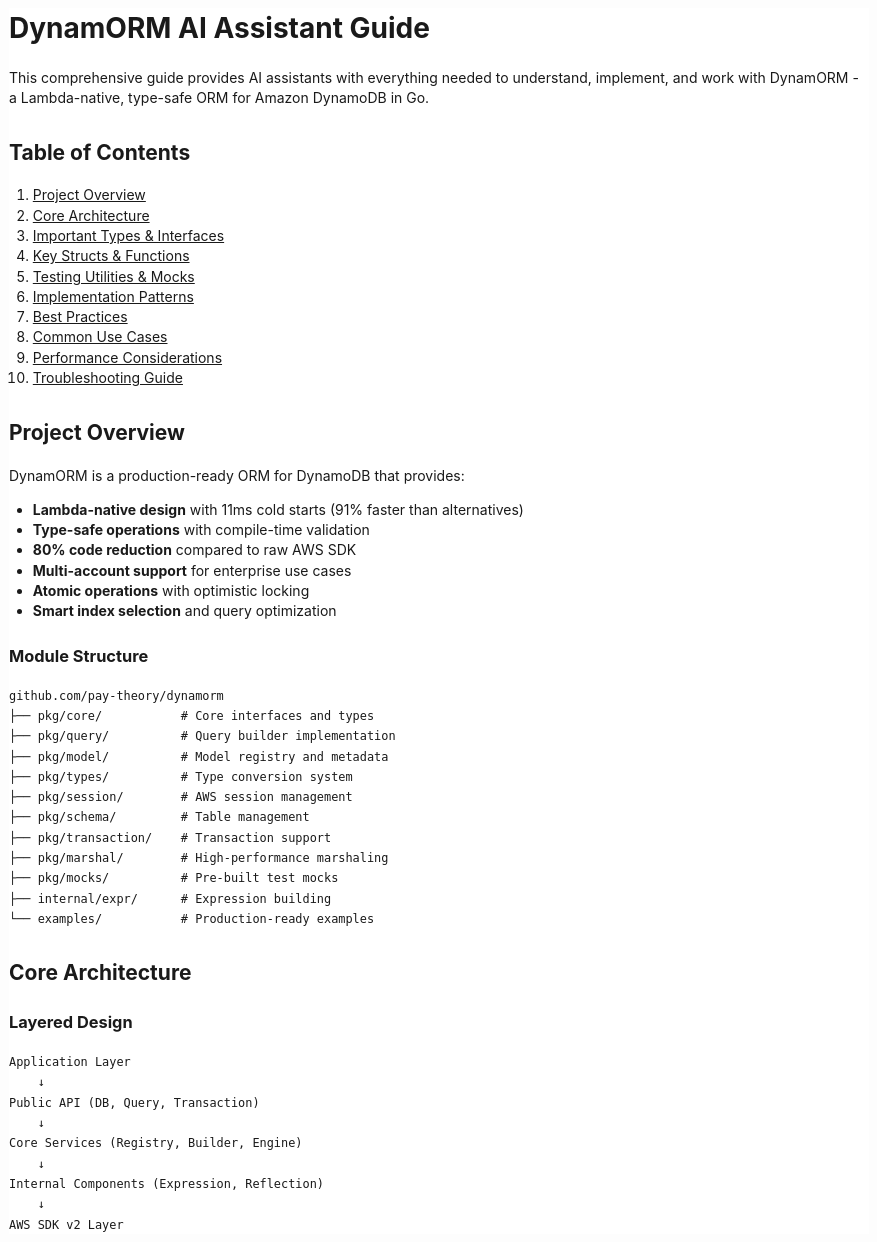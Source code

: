 # DynamORM AI Assistant Guide

This comprehensive guide provides AI assistants with everything needed to understand, implement, and work with DynamORM - a Lambda-native, type-safe ORM for Amazon DynamoDB in Go.

## Table of Contents

1. [Project Overview](#project-overview)
2. [Core Architecture](#core-architecture)
3. [Important Types & Interfaces](#important-types--interfaces)
4. [Key Structs & Functions](#key-structs--functions)
5. [Testing Utilities & Mocks](#testing-utilities--mocks)
6. [Implementation Patterns](#implementation-patterns)
7. [Best Practices](#best-practices)
8. [Common Use Cases](#common-use-cases)
9. [Performance Considerations](#performance-considerations)
10. [Troubleshooting Guide](#troubleshooting-guide)

## Project Overview

DynamORM is a production-ready ORM for DynamoDB that provides:
- **Lambda-native design** with 11ms cold starts (91% faster than alternatives)
- **Type-safe operations** with compile-time validation
- **80% code reduction** compared to raw AWS SDK
- **Multi-account support** for enterprise use cases
- **Atomic operations** with optimistic locking
- **Smart index selection** and query optimization

### Module Structure
```
github.com/pay-theory/dynamorm
├── pkg/core/           # Core interfaces and types
├── pkg/query/          # Query builder implementation
├── pkg/model/          # Model registry and metadata
├── pkg/types/          # Type conversion system
├── pkg/session/        # AWS session management
├── pkg/schema/         # Table management
├── pkg/transaction/    # Transaction support
├── pkg/marshal/        # High-performance marshaling
├── pkg/mocks/          # Pre-built test mocks
├── internal/expr/      # Expression building
└── examples/           # Production-ready examples
```

## Core Architecture

### Layered Design
```
Application Layer
    ↓
Public API (DB, Query, Transaction)
    ↓
Core Services (Registry, Builder, Engine)
    ↓
Internal Components (Expression, Reflection)
    ↓
AWS SDK v2 Layer
```
